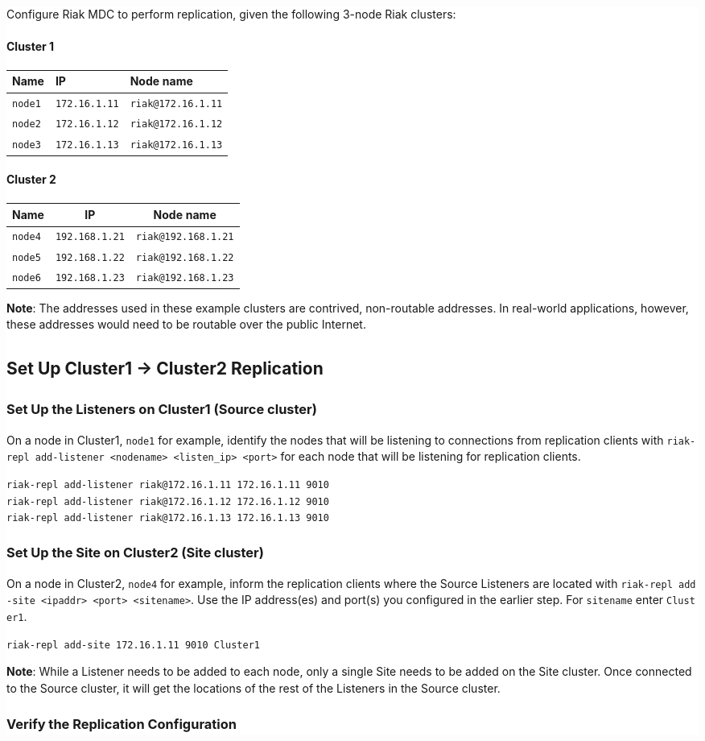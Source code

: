 Configure Riak MDC to perform replication, given the following
3-node Riak clusters: 

#### Cluster 1

Name  | IP          | Node name
:-----|:------------|:----------------
`node1` | `172.16.1.11` | `riak@172.16.1.11`
`node2` | `172.16.1.12` | `riak@172.16.1.12`
`node3` | `172.16.1.13` | `riak@172.16.1.13`

#### Cluster 2

Name  | IP          | Node name
:-----|-------------|-----------------
`node4` | `192.168.1.21` | `riak@192.168.1.21`
`node5` | `192.168.1.22` | `riak@192.168.1.22`
`node6` | `192.168.1.23` | `riak@192.168.1.23`

**Note**: The addresses used in these example clusters are contrived,
non-routable addresses. In real-world applications, however, these
addresses would need to be routable over the public Internet.

## Set Up Cluster1 &rarr; Cluster2 Replication

### Set Up the Listeners on Cluster1 (Source cluster)

On a node in Cluster1, `node1` for example, identify the nodes that will
be listening to connections from replication clients with `riak-repl
add-listener <nodename> <listen_ip> <port>` for each node that will be
listening for replication clients.

```bash
riak-repl add-listener riak@172.16.1.11 172.16.1.11 9010
riak-repl add-listener riak@172.16.1.12 172.16.1.12 9010
riak-repl add-listener riak@172.16.1.13 172.16.1.13 9010  
```

### Set Up the Site on Cluster2 (Site cluster)

On a node in Cluster2, `node4` for example, inform the replication
clients where the Source Listeners are located with `riak-repl add-site
<ipaddr> <port> <sitename>`. Use the IP address(es) and port(s) you
configured in the earlier step. For `sitename` enter `Cluster1`.

```bash
riak-repl add-site 172.16.1.11 9010 Cluster1
```

**Note**: While a Listener needs to be added to each node, only a single
Site needs to be added on the Site cluster. Once connected to the Source
cluster, it will get the locations of the rest of the Listeners in the
Source cluster.

### Verify the Replication Configuration
